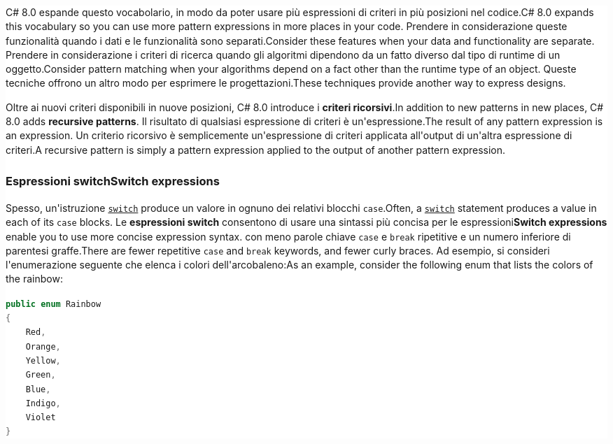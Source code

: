 <span data-ttu-id="26562-160">C# 8.0 espande questo vocabolario, in modo da poter usare più espressioni di criteri in più posizioni nel codice.</span><span class="sxs-lookup"><span data-stu-id="26562-160">C# 8.0 expands this vocabulary so you can use more pattern expressions in more places in your code.</span></span> <span data-ttu-id="26562-161">Prendere in considerazione queste funzionalità quando i dati e le funzionalità sono separati.</span><span class="sxs-lookup"><span data-stu-id="26562-161">Consider these features when your data and functionality are separate.</span></span> <span data-ttu-id="26562-162">Prendere in considerazione i criteri di ricerca quando gli algoritmi dipendono da un fatto diverso dal tipo di runtime di un oggetto.</span><span class="sxs-lookup"><span data-stu-id="26562-162">Consider pattern matching when your algorithms depend on a fact other than the runtime type of an object.</span></span> <span data-ttu-id="26562-163">Queste tecniche offrono un altro modo per esprimere le progettazioni.</span><span class="sxs-lookup"><span data-stu-id="26562-163">These techniques provide another way to express designs.</span></span>

<span data-ttu-id="26562-164">Oltre ai nuovi criteri disponibili in nuove posizioni, C# 8.0 introduce i **criteri ricorsivi**.</span><span class="sxs-lookup"><span data-stu-id="26562-164">In addition to new patterns in new places, C# 8.0 adds **recursive patterns**.</span></span> <span data-ttu-id="26562-165">Il risultato di qualsiasi espressione di criteri è un'espressione.</span><span class="sxs-lookup"><span data-stu-id="26562-165">The result of any pattern expression is an expression.</span></span> <span data-ttu-id="26562-166">Un criterio ricorsivo è semplicemente un'espressione di criteri applicata all'output di un'altra espressione di criteri.</span><span class="sxs-lookup"><span data-stu-id="26562-166">A recursive pattern is simply a pattern expression applied to the output of another pattern expression.</span></span>

### <a name="switch-expressions"></a><span data-ttu-id="26562-167">Espressioni switch</span><span class="sxs-lookup"><span data-stu-id="26562-167">Switch expressions</span></span>

<span data-ttu-id="26562-168">Spesso, un'istruzione [`switch`](../language-reference/keywords/switch.md) produce un valore in ognuno dei relativi blocchi `case`.</span><span class="sxs-lookup"><span data-stu-id="26562-168">Often, a [`switch`](../language-reference/keywords/switch.md) statement produces a value in each of its `case` blocks.</span></span> <span data-ttu-id="26562-169">Le **espressioni switch** consentono di usare una sintassi più concisa per le espressioni</span><span class="sxs-lookup"><span data-stu-id="26562-169">**Switch expressions** enable you to use more concise expression syntax.</span></span> <span data-ttu-id="26562-170">con meno parole chiave `case` e `break` ripetitive e un numero inferiore di parentesi graffe.</span><span class="sxs-lookup"><span data-stu-id="26562-170">There are fewer repetitive `case` and `break` keywords, and fewer curly braces.</span></span>  <span data-ttu-id="26562-171">Ad esempio, si consideri l'enumerazione seguente che elenca i colori dell'arcobaleno:</span><span class="sxs-lookup"><span data-stu-id="26562-171">As an example, consider the following enum that lists the colors of the rainbow:</span></span>

```csharp
public enum Rainbow
{
    Red,
    Orange,
    Yellow,
    Green,
    Blue,
    Indigo,
    Violet
}
```
